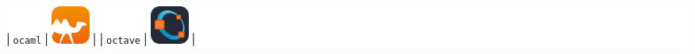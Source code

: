 |      `ocaml`       |       <img src="./src/icons/OCaml.svg" width="48">        |
|      `octave`      |    <img src="./src/icons/Octave-Dark.svg" width="48">     |